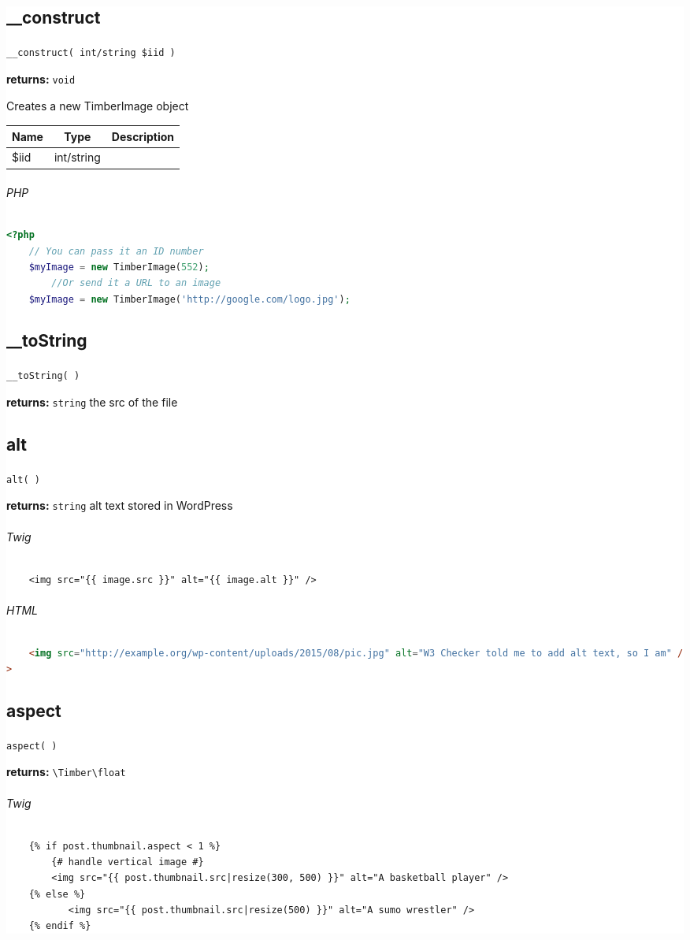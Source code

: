## __construct
`__construct( int/string $iid )`

**returns:** `void` 

Creates a new TimberImage object

Name | Type | Description
---- | ---- | -----------
$iid | int/string | 

###### PHP
```php
<?php
	// You can pass it an ID number
	$myImage = new TimberImage(552);
		//Or send it a URL to an image
	$myImage = new TimberImage('http://google.com/logo.jpg');
```

## __toString
`__toString( )`

**returns:** `string` the src of the file



## alt
`alt( )`

**returns:** `string` alt text stored in WordPress

###### Twig
```twig
	<img src="{{ image.src }}" alt="{{ image.alt }}" />
```
###### HTML
```html
	<img src="http://example.org/wp-content/uploads/2015/08/pic.jpg" alt="W3 Checker told me to add alt text, so I am" />
```

## aspect
`aspect( )`

**returns:** `\Timber\float` 

###### Twig
```twig
	{% if post.thumbnail.aspect < 1 %}
	    {# handle vertical image #}
	    <img src="{{ post.thumbnail.src|resize(300, 500) }}" alt="A basketball player" />
	{% else %}
		   <img src="{{ post.thumbnail.src|resize(500) }}" alt="A sumo wrestler" />
	{% endif %}
```
